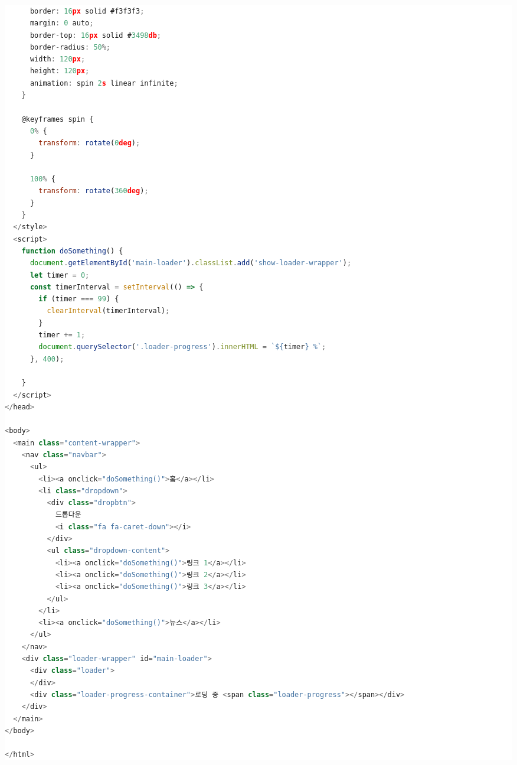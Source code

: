 ```js
      border: 16px solid #f3f3f3;
      margin: 0 auto;
      border-top: 16px solid #3498db;
      border-radius: 50%;
      width: 120px;
      height: 120px;
      animation: spin 2s linear infinite;
    }

    @keyframes spin {
      0% {
        transform: rotate(0deg);
      }

      100% {
        transform: rotate(360deg);
      }
    }
  </style>
  <script>
    function doSomething() {
      document.getElementById('main-loader').classList.add('show-loader-wrapper');
      let timer = 0;
      const timerInterval = setInterval(() => {
        if (timer === 99) {
          clearInterval(timerInterval);
        }
        timer += 1;
        document.querySelector('.loader-progress').innerHTML = `${timer} %`;
      }, 400);

    }
  </script>
</head>

<body>
  <main class="content-wrapper">
    <nav class="navbar">
      <ul>
        <li><a onclick="doSomething()">홈</a></li>
        <li class="dropdown">
          <div class="dropbtn">
            드롭다운
            <i class="fa fa-caret-down"></i>
          </div>
          <ul class="dropdown-content">
            <li><a onclick="doSomething()">링크 1</a></li>
            <li><a onclick="doSomething()">링크 2</a></li>
            <li><a onclick="doSomething()">링크 3</a></li>
          </ul>
        </li>
        <li><a onclick="doSomething()">뉴스</a></li>
      </ul>
    </nav>
    <div class="loader-wrapper" id="main-loader">
      <div class="loader">
      </div>
      <div class="loader-progress-container">로딩 중 <span class="loader-progress"></span></div>
    </div>
  </main>
</body>

</html>
```